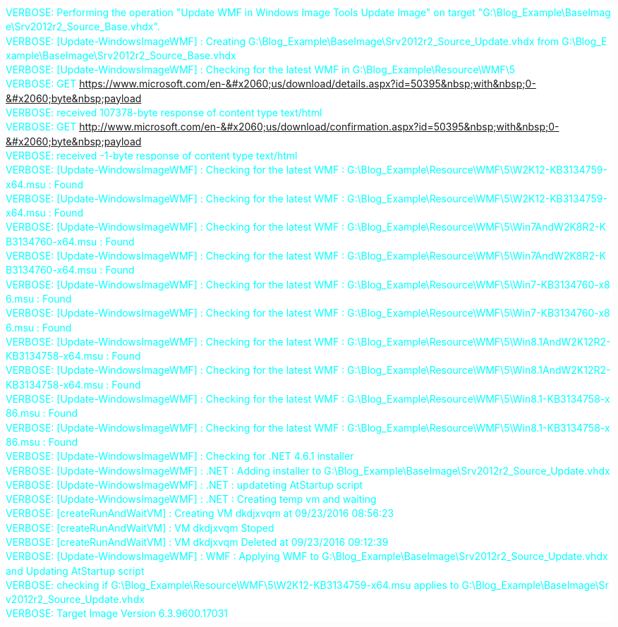 <span style="color:#00FFFF;">VERBOSE:&nbsp;Performing&nbsp;the&nbsp;operation&nbsp;&quot;Update&nbsp;WMF&nbsp;in&nbsp;Windows&nbsp;Image&nbsp;Tools&nbsp;Update&nbsp;Image&quot;&nbsp;on&nbsp;target&nbsp;&quot;G:\Blog_Example\\BaseImage\Srv2012r2_Source_Base.vhdx&quot;.</span><br class=""/><span style="color:#00FFFF;">VERBOSE:&nbsp;[Update-&#x2060;WindowsImageWMF]&nbsp;:&nbsp;Creating&nbsp;G:\Blog_Example\\BaseImage\Srv2012r2_Source_Update.vhdx&nbsp;from&nbsp;G:\Blog_Example\\BaseImage\Srv2012r2_Source_Base.vhdx</span><br class=""/><span style="color:#00FFFF;">VERBOSE:&nbsp;[Update-&#x2060;WindowsImageWMF]&nbsp;:&nbsp;Checking&nbsp;for&nbsp;the&nbsp;latest&nbsp;WMF&nbsp;in&nbsp;G:\Blog_Example\\Resource\WMF\5</span><br class=""/><span style="color:#00FFFF;">VERBOSE:&nbsp;GET&nbsp;https://www.microsoft.com/en-&#x2060;us/download/details.aspx?id=50395&nbsp;with&nbsp;0-&#x2060;byte&nbsp;payload</span><br class=""/><span style="color:#00FFFF;">VERBOSE:&nbsp;received&nbsp;107378-&#x2060;byte&nbsp;response&nbsp;of&nbsp;content&nbsp;type&nbsp;text/html</span><br class=""/><span style="color:#00FFFF;">VERBOSE:&nbsp;GET&nbsp;http://www.microsoft.com/en-&#x2060;us/download/confirmation.aspx?id=50395&nbsp;with&nbsp;0-&#x2060;byte&nbsp;payload</span><br class=""/><span style="color:#00FFFF;">VERBOSE:&nbsp;received&nbsp;-&#x2060;1-&#x2060;byte&nbsp;response&nbsp;of&nbsp;content&nbsp;type&nbsp;text/html</span><br class=""/><span style="color:#00FFFF;">VERBOSE:&nbsp;[Update-&#x2060;WindowsImageWMF]&nbsp;:&nbsp;Checking&nbsp;for&nbsp;the&nbsp;latest&nbsp;WMF&nbsp;:&nbsp;G:\Blog_Example\\Resource\WMF\5\W2K12-&#x2060;KB3134759-&#x2060;x64.msu&nbsp;:&nbsp;Found</span><br class=""/><span style="color:#00FFFF;">VERBOSE:&nbsp;[Update-&#x2060;WindowsImageWMF]&nbsp;:&nbsp;Checking&nbsp;for&nbsp;the&nbsp;latest&nbsp;WMF&nbsp;:&nbsp;G:\Blog_Example\\Resource\WMF\5\W2K12-&#x2060;KB3134759-&#x2060;x64.msu&nbsp;:&nbsp;Found</span><br class=""/><span style="color:#00FFFF;">VERBOSE:&nbsp;[Update-&#x2060;WindowsImageWMF]&nbsp;:&nbsp;Checking&nbsp;for&nbsp;the&nbsp;latest&nbsp;WMF&nbsp;:&nbsp;G:\Blog_Example\\Resource\WMF\5\Win7AndW2K8R2-&#x2060;KB3134760-&#x2060;x64.msu&nbsp;:&nbsp;Found</span><br class=""/><span style="color:#00FFFF;">VERBOSE:&nbsp;[Update-&#x2060;WindowsImageWMF]&nbsp;:&nbsp;Checking&nbsp;for&nbsp;the&nbsp;latest&nbsp;WMF&nbsp;:&nbsp;G:\Blog_Example\\Resource\WMF\5\Win7AndW2K8R2-&#x2060;KB3134760-&#x2060;x64.msu&nbsp;:&nbsp;Found</span><br class=""/><span style="color:#00FFFF;">VERBOSE:&nbsp;[Update-&#x2060;WindowsImageWMF]&nbsp;:&nbsp;Checking&nbsp;for&nbsp;the&nbsp;latest&nbsp;WMF&nbsp;:&nbsp;G:\Blog_Example\\Resource\WMF\5\Win7-&#x2060;KB3134760-&#x2060;x86.msu&nbsp;:&nbsp;Found</span><br class=""/><span style="color:#00FFFF;">VERBOSE:&nbsp;[Update-&#x2060;WindowsImageWMF]&nbsp;:&nbsp;Checking&nbsp;for&nbsp;the&nbsp;latest&nbsp;WMF&nbsp;:&nbsp;G:\Blog_Example\\Resource\WMF\5\Win7-&#x2060;KB3134760-&#x2060;x86.msu&nbsp;:&nbsp;Found</span><br class=""/><span style="color:#00FFFF;">VERBOSE:&nbsp;[Update-&#x2060;WindowsImageWMF]&nbsp;:&nbsp;Checking&nbsp;for&nbsp;the&nbsp;latest&nbsp;WMF&nbsp;:&nbsp;G:\Blog_Example\\Resource\WMF\5\Win8.1AndW2K12R2-&#x2060;KB3134758-&#x2060;x64.msu&nbsp;:&nbsp;Found</span><br class=""/><span style="color:#00FFFF;">VERBOSE:&nbsp;[Update-&#x2060;WindowsImageWMF]&nbsp;:&nbsp;Checking&nbsp;for&nbsp;the&nbsp;latest&nbsp;WMF&nbsp;:&nbsp;G:\Blog_Example\\Resource\WMF\5\Win8.1AndW2K12R2-&#x2060;KB3134758-&#x2060;x64.msu&nbsp;:&nbsp;Found</span><br class=""/><span style="color:#00FFFF;">VERBOSE:&nbsp;[Update-&#x2060;WindowsImageWMF]&nbsp;:&nbsp;Checking&nbsp;for&nbsp;the&nbsp;latest&nbsp;WMF&nbsp;:&nbsp;G:\Blog_Example\\Resource\WMF\5\Win8.1-&#x2060;KB3134758-&#x2060;x86.msu&nbsp;:&nbsp;Found</span><br class=""/><span style="color:#00FFFF;">VERBOSE:&nbsp;[Update-&#x2060;WindowsImageWMF]&nbsp;:&nbsp;Checking&nbsp;for&nbsp;the&nbsp;latest&nbsp;WMF&nbsp;:&nbsp;G:\Blog_Example\\Resource\WMF\5\Win8.1-&#x2060;KB3134758-&#x2060;x86.msu&nbsp;:&nbsp;Found</span><br class=""/><span style="color:#00FFFF;">VERBOSE:&nbsp;[Update-&#x2060;WindowsImageWMF]&nbsp;:&nbsp;Checking&nbsp;for&nbsp;.NET&nbsp;4.6.1&nbsp;installer</span><br class=""/><span style="color:#00FFFF;">VERBOSE:&nbsp;[Update-&#x2060;WindowsImageWMF]&nbsp;:&nbsp;.NET&nbsp;:&nbsp;Adding&nbsp;installer&nbsp;to&nbsp;G:\Blog_Example\\BaseImage\Srv2012r2_Source_Update.vhdx</span><br class=""/><span style="color:#00FFFF;">VERBOSE:&nbsp;[Update-&#x2060;WindowsImageWMF]&nbsp;:&nbsp;.NET&nbsp;:&nbsp;updateting&nbsp;AtStartup&nbsp;script</span><br class=""/><span style="color:#00FFFF;">VERBOSE:&nbsp;[Update-&#x2060;WindowsImageWMF]&nbsp;:&nbsp;.NET&nbsp;:&nbsp;Creating&nbsp;temp&nbsp;vm&nbsp;and&nbsp;waiting</span><br class=""/><span style="color:#00FFFF;">VERBOSE:&nbsp;[createRunAndWaitVM]&nbsp;:&nbsp;Creating&nbsp;VM&nbsp;dkdjxvqm&nbsp;at&nbsp;09/23/2016&nbsp;08:56:23</span><br class=""/><span style="color:#00FFFF;">VERBOSE:&nbsp;[createRunAndWaitVM]&nbsp;:&nbsp;VM&nbsp;dkdjxvqm&nbsp;Stoped</span><br class=""/><span style="color:#00FFFF;">VERBOSE:&nbsp;[createRunAndWaitVM]&nbsp;:&nbsp;VM&nbsp;dkdjxvqm&nbsp;Deleted&nbsp;at&nbsp;09/23/2016&nbsp;09:12:39</span><br class=""/><span style="color:#00FFFF;">VERBOSE:&nbsp;[Update-&#x2060;WindowsImageWMF]&nbsp;:&nbsp;WMF&nbsp;:&nbsp;Applying&nbsp;WMF&nbsp;to&nbsp;G:\Blog_Example\\BaseImage\Srv2012r2_Source_Update.vhdx&nbsp;and&nbsp;Updating&nbsp;AtStartup&nbsp;script</span><br class=""/><span style="color:#00FFFF;">VERBOSE:&nbsp;checking&nbsp;if&nbsp;G:\Blog_Example\Resource\WMF\5\W2K12-&#x2060;KB3134759-&#x2060;x64.msu&nbsp;applies&nbsp;to&nbsp;G:\Blog_Example\\BaseImage\Srv2012r2_Source_Update.vhdx</span><br class=""/><span style="color:#00FFFF;">VERBOSE:&nbsp;Target&nbsp;Image&nbsp;Version&nbsp;6.3.9600.17031</span><br class=""/>